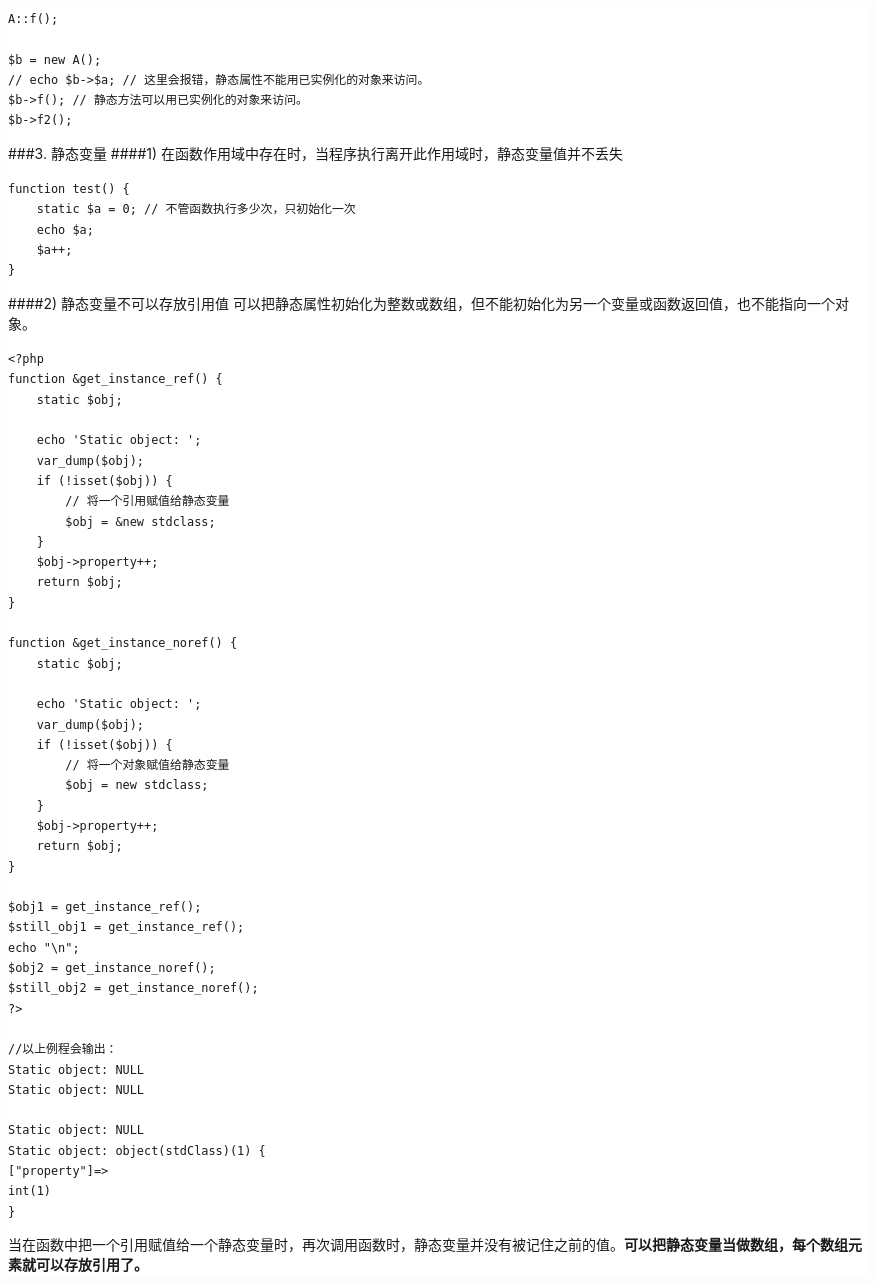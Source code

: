 ```
A::f();

$b = new A();
// echo $b->$a; // 这里会报错，静态属性不能用已实例化的对象来访问。
$b->f(); // 静态方法可以用已实例化的对象来访问。
$b->f2();
```
###3. 静态变量
####1) 在函数作用域中存在时，当程序执行离开此作用域时，静态变量值并不丢失
```
function test() {
    static $a = 0; // 不管函数执行多少次，只初始化一次
    echo $a;
    $a++;
}
```
####2) 静态变量不可以存放引用值
可以把静态属性初始化为整数或数组，但不能初始化为另一个变量或函数返回值，也不能指向一个对象。
```
<?php
function &get_instance_ref() {
    static $obj;

    echo 'Static object: ';
    var_dump($obj);
    if (!isset($obj)) {
        // 将一个引用赋值给静态变量
        $obj = &new stdclass;
    }
    $obj->property++;
    return $obj;
}

function &get_instance_noref() {
    static $obj;

    echo 'Static object: ';
    var_dump($obj);
    if (!isset($obj)) {
        // 将一个对象赋值给静态变量
        $obj = new stdclass;
    }
    $obj->property++;
    return $obj;
}

$obj1 = get_instance_ref();
$still_obj1 = get_instance_ref();
echo "\n";
$obj2 = get_instance_noref();
$still_obj2 = get_instance_noref();
?>

//以上例程会输出：
Static object: NULL
Static object: NULL

Static object: NULL
Static object: object(stdClass)(1) {
["property"]=>
int(1)
}
```
当在函数中把一个引用赋值给一个静态变量时，再次调用函数时，静态变量并没有被记住之前的值。**可以把静态变量当做数组，每个数组元素就可以存放引用了。**